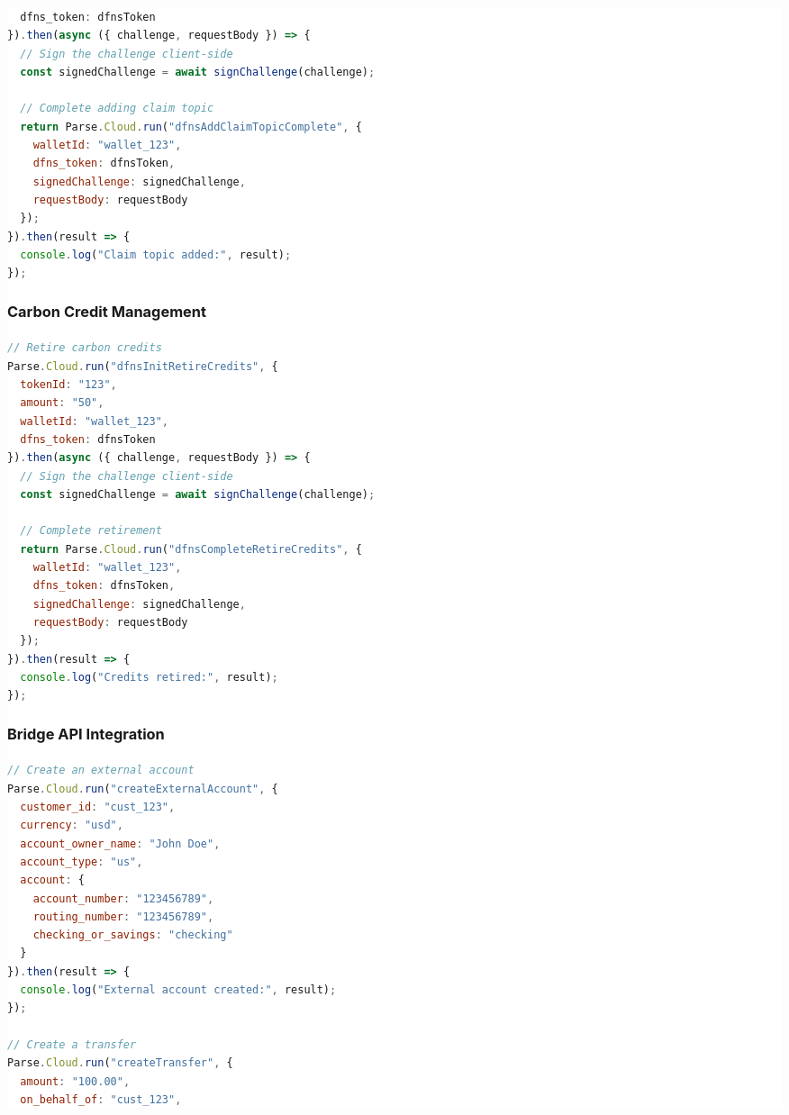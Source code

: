 ```javascript
  dfns_token: dfnsToken
}).then(async ({ challenge, requestBody }) => {
  // Sign the challenge client-side
  const signedChallenge = await signChallenge(challenge);
  
  // Complete adding claim topic
  return Parse.Cloud.run("dfnsAddClaimTopicComplete", {
    walletId: "wallet_123",
    dfns_token: dfnsToken,
    signedChallenge: signedChallenge,
    requestBody: requestBody
  });
}).then(result => {
  console.log("Claim topic added:", result);
});
```

### Carbon Credit Management

```javascript
// Retire carbon credits
Parse.Cloud.run("dfnsInitRetireCredits", {
  tokenId: "123",
  amount: "50",
  walletId: "wallet_123",
  dfns_token: dfnsToken
}).then(async ({ challenge, requestBody }) => {
  // Sign the challenge client-side
  const signedChallenge = await signChallenge(challenge);
  
  // Complete retirement
  return Parse.Cloud.run("dfnsCompleteRetireCredits", {
    walletId: "wallet_123",
    dfns_token: dfnsToken,
    signedChallenge: signedChallenge,
    requestBody: requestBody
  });
}).then(result => {
  console.log("Credits retired:", result);
});
```

### Bridge API Integration

```javascript
// Create an external account
Parse.Cloud.run("createExternalAccount", {
  customer_id: "cust_123",
  currency: "usd",
  account_owner_name: "John Doe",
  account_type: "us",
  account: {
    account_number: "123456789",
    routing_number: "123456789",
    checking_or_savings: "checking"
  }
}).then(result => {
  console.log("External account created:", result);
});

// Create a transfer
Parse.Cloud.run("createTransfer", {
  amount: "100.00",
  on_behalf_of: "cust_123",
```